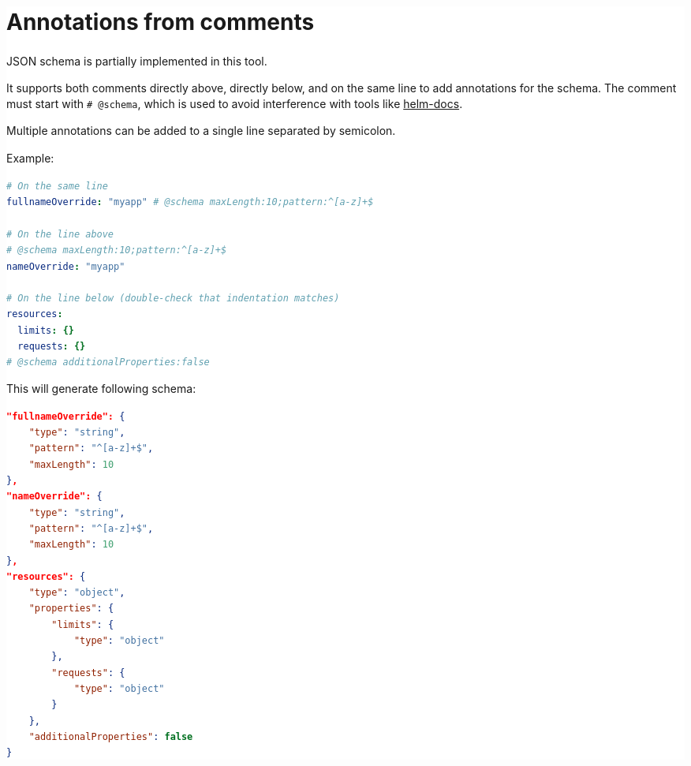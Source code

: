 # Annotations from comments

JSON schema is partially implemented in this tool.

It supports both comments directly above, directly below,
and on the same line to add annotations for the schema.
The comment must start with `# @schema`, which is used to avoid interference
with tools like [helm-docs](https://github.com/norwoodj/helm-docs).

Multiple annotations can be added to a single line separated by semicolon.

Example:

```yaml
# On the same line
fullnameOverride: "myapp" # @schema maxLength:10;pattern:^[a-z]+$

# On the line above
# @schema maxLength:10;pattern:^[a-z]+$
nameOverride: "myapp"

# On the line below (double-check that indentation matches)
resources:
  limits: {}
  requests: {}
# @schema additionalProperties:false
```

This will generate following schema:

```json
"fullnameOverride": {
    "type": "string",
    "pattern": "^[a-z]+$",
    "maxLength": 10
},
"nameOverride": {
    "type": "string",
    "pattern": "^[a-z]+$",
    "maxLength": 10
},
"resources": {
    "type": "object",
    "properties": {
        "limits": {
            "type": "object"
        },
        "requests": {
            "type": "object"
        }
    },
    "additionalProperties": false
}
```
